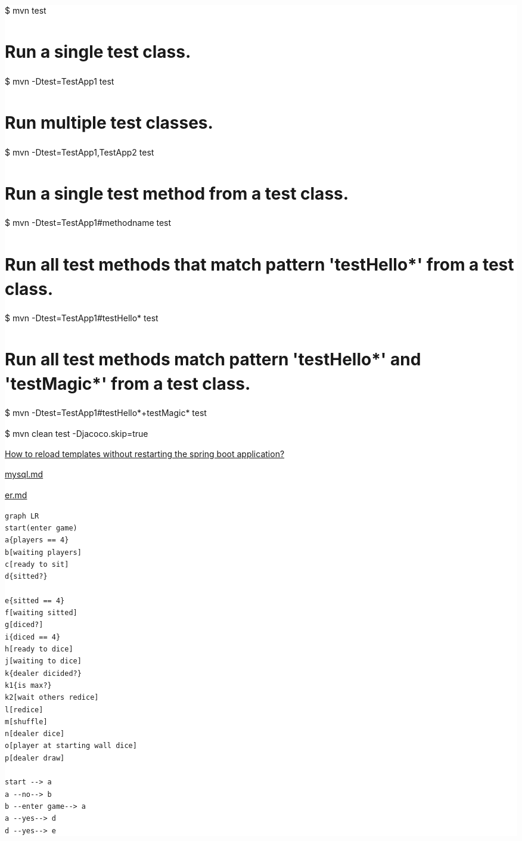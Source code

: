 $ mvn test

# Run a single test class.

$ mvn -Dtest=TestApp1 test

# Run multiple test classes.

$ mvn -Dtest=TestApp1,TestApp2 test

# Run a single test method from a test class.

$ mvn -Dtest=TestApp1#methodname test

# Run all test methods that match pattern 'testHello*' from a test class.

$ mvn -Dtest=TestApp1#testHello* test

# Run all test methods match pattern 'testHello*' and 'testMagic*' from a test class.

$ mvn -Dtest=TestApp1#testHello*+testMagic* test

$ mvn clean test -Djacoco.skip=true


[How to reload templates without restarting the spring boot application?](https://github.com/thymeleaf/thymeleaf/issues/614)


[mysql.md](./mysql.md)

[er.md](./er.md)


```mermaid
graph LR
start(enter game) 
a{players == 4} 
b[waiting players]
c[ready to sit]
d{sitted?}

e{sitted == 4}
f[waiting sitted]
g[diced?]
i{diced == 4}
h[ready to dice]
j[waiting to dice]
k{dealer dicided?}
k1{is max?}
k2[wait others redice]
l[redice]
m[shuffle]
n[dealer dice]
o[player at starting wall dice]
p[dealer draw]

start --> a
a --no--> b
b --enter game--> a
a --yes--> d
d --yes--> e
```